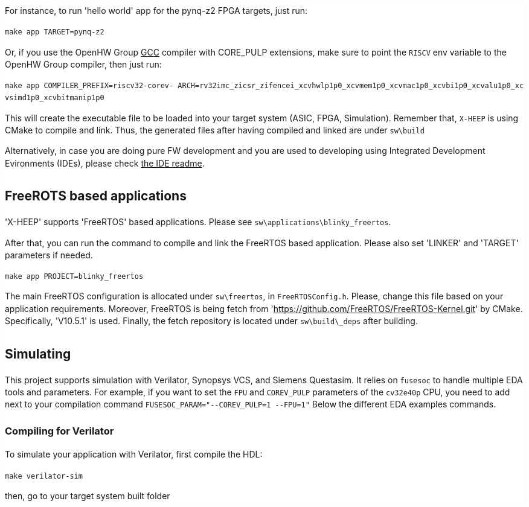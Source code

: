 For instance, to run 'hello world' app for the pynq-z2 FPGA targets, just run:

```
make app TARGET=pynq-z2
```

Or, if you use the OpenHW Group [GCC](https://www.embecosm.com/resources/tool-chain-downloads/#corev) compiler with CORE_PULP extensions, make sure to point the `RISCV` env variable to the OpenHW Group compiler, then just run:

```
make app COMPILER_PREFIX=riscv32-corev- ARCH=rv32imc_zicsr_zifencei_xcvhwlp1p0_xcvmem1p0_xcvmac1p0_xcvbi1p0_xcvalu1p0_xcvsimd1p0_xcvbitmanip1p0
```

This will create the executable file to be loaded into your target system (ASIC, FPGA, Simulation).
Remember that, `X-HEEP` is using CMake to compile and link. Thus, the generated files after having
compiled and linked are under `sw\build`

Alternatively, in case you are doing pure FW development and you are used to developing using Integrated Development Evironments (IDEs), please check [the IDE readme](./IDEs.md).

## FreeROTS based applications

'X-HEEP' supports 'FreeRTOS' based applications. Please see `sw\applications\blinky_freertos`.

After that, you can run the command to compile and link the FreeRTOS based application. Please also set 'LINKER' and 'TARGET' parameters if needed.

```
make app PROJECT=blinky_freertos
```

The main FreeRTOS configuration is allocated under `sw\freertos`, in `FreeRTOSConfig.h`. Please, change this file based on your application requirements.
Moreover, FreeRTOS is being fetch from 'https://github.com/FreeRTOS/FreeRTOS-Kernel.git' by CMake. Specifically, 'V10.5.1' is used. Finally, the fetch repository is located under `sw\build\_deps` after building.

## Simulating

This project supports simulation with Verilator, Synopsys VCS, and Siemens Questasim.
It relies on `fusesoc` to handle multiple EDA tools and parameters.
For example, if you want to set the `FPU` and `COREV_PULP` parameters of the `cv32e40p` CPU,
you need to add next to your compilation command `FUSESOC_PARAM="--COREV_PULP=1 --FPU=1"`
Below the different EDA examples commands.

### Compiling for Verilator

To simulate your application with Verilator, first compile the HDL:

```
make verilator-sim
```

then, go to your target system built folder
